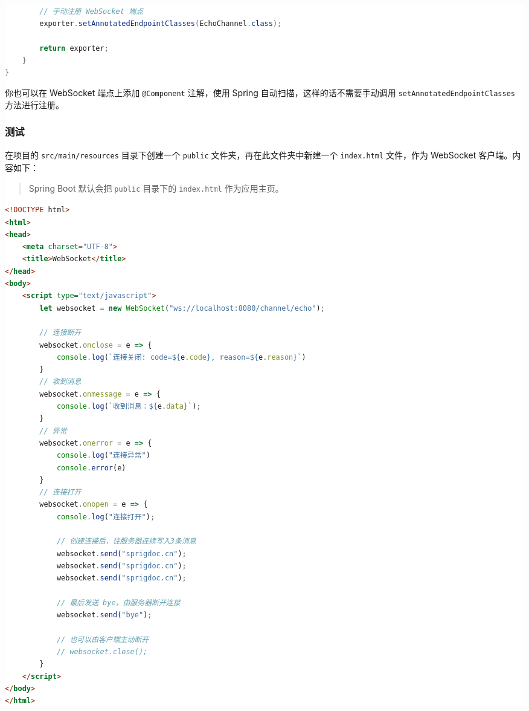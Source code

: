 ```java
        // 手动注册 WebSocket 端点
        exporter.setAnnotatedEndpointClasses(EchoChannel.class);
        
        return exporter;
    }  
}
```

你也可以在 WebSocket 端点上添加 `@Component` 注解，使用 Spring 自动扫描，这样的话不需要手动调用 `setAnnotatedEndpointClasses` 方法进行注册。

### 测试

在项目的 `src/main/resources` 目录下创建一个 `public` 文件夹，再在此文件夹中新建一个 `index.html` 文件，作为 WebSocket 客户端。内容如下：

> Spring Boot 默认会把 `public` 目录下的 `index.html` 作为应用主页。

```html
<!DOCTYPE html>
<html>
<head>
    <meta charset="UTF-8">
    <title>WebSocket</title>
</head>
<body>
    <script type="text/javascript">
        let websocket = new WebSocket("ws://localhost:8080/channel/echo");
        
        // 连接断开
        websocket.onclose = e => {
            console.log(`连接关闭: code=${e.code}, reason=${e.reason}`)
        }
        // 收到消息
        websocket.onmessage = e => {
            console.log(`收到消息：${e.data}`);
        }
        // 异常
        websocket.onerror = e => {
            console.log("连接异常")
            console.error(e)
        }
        // 连接打开
        websocket.onopen = e => {
            console.log("连接打开");
            
            // 创建连接后，往服务器连续写入3条消息
            websocket.send("sprigdoc.cn");
            websocket.send("sprigdoc.cn");
            websocket.send("sprigdoc.cn");
            
            // 最后发送 bye，由服务器断开连接
            websocket.send("bye");
            
            // 也可以由客户端主动断开
            // websocket.close();
        }
    </script>
</body>
</html>
```

